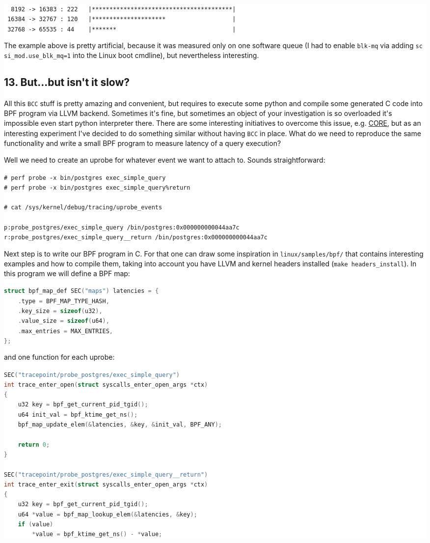 ```
  8192 -> 16383 : 222   |****************************************|
 16384 -> 32767 : 120   |*********************                   |
 32768 -> 65535 : 44    |*******                                 |
```

The example above is pretty artificial, because it was measured only on one
software queue (I had to enable `blk-mq` via adding `scsi_mod.use_blk_mq=1`
into the Linux boot cmdline), but nevertheless interesting.

## 13. But...but isn't it slow?

All this `BCC` stuff is pretty amazing and convenient, but requires to execute
some python and compile some generated C code into BPF program via LLVM
backend. Sometimes it's fine, but sometimes an object of your investigation is
so overloaded it's impossible even start python interpreter there. There are
some interesting initiatives to overcome this issue, e.g. [CORE][bpf-core], but
as an interesting experiment I've decided to do something similar without
having `BCC` in place. What do we need to reproduce the same functionality and
write a small BPF program to measure latency of a query execution?

Well we need to create an uprobe for whatever event we want to attach to. Sounds
straightforward:

```
# perf probe -x bin/postgres exec_simple_query
# perf probe -x bin/postgres exec_simple_query%return

# cat /sys/kernel/debug/tracing/uprobe_events

p:probe_postgres/exec_simple_query /bin/postgres:0x000000000044aa7c
r:probe_postgres/exec_simple_query__return /bin/postgres:0x000000000044aa7c
```

Next step is to write our BPF program in C. For that one can draw some
inspiration in `linux/samples/bpf/` that contains interesting examples and how
to compile them, taking into account you have LLVM and kernel headers
installed (`make headers_install`). In this program we will define a BPF map:

```c
struct bpf_map_def SEC("maps") latencies = {
	.type = BPF_MAP_TYPE_HASH,
	.key_size = sizeof(u32),
	.value_size = sizeof(u64),
	.max_entries = MAX_ENTRIES,
};
```

and one function for each uprobe:

```c
SEC("tracepoint/probe_postgres/exec_simple_query")
int trace_enter_open(struct syscalls_enter_open_args *ctx)
{
	u32 key = bpf_get_current_pid_tgid();
	u64 init_val = bpf_ktime_get_ns();
	bpf_map_update_elem(&latencies, &key, &init_val, BPF_ANY);

	return 0;
}

SEC("tracepoint/probe_postgres/exec_simple_query__return")
int trace_enter_exit(struct syscalls_enter_open_args *ctx)
{
	u32 key = bpf_get_current_pid_tgid();
	u64 *value = bpf_map_lookup_elem(&latencies, &key);
	if (value)
		*value = bpf_ktime_get_ns() - *value;
```

[methodology]: http://www.brendangregg.com/methodology.html
[use_method]: http://www.brendangregg.com/usemethod.html
[top-down]: https://easyperf.net/blog/2019/02/09/Top-Down-performance-analysis-methodology
[strace-k]: https://github.com/strace/strace/blob/master/strace.c#L265
[franck-pachot]: https://medium.com/@FranckPachot/strace-k-build-with-libunwind-f949d4802322
[docker-default-shm-size]: https://github.com/moby/moby/blob/master/daemon/config/config.go#L42
[system-calls-aws]: https://blog.packagecloud.io/eng/2017/03/08/system-calls-are-much-slower-on-ec2/
[pgbench-weight]: https://www.postgresql.org/docs/12/pgbench.html#PGBENCH-RUN-OPTIONS
[sched_migration_cost]: https://git.kernel.org/pub/scm/linux/kernel/git/torvalds/linux.git/tree/kernel/sched/fair.c#n87
[andres-mds]: https://www.postgresql.org/message-id/flat/20190514223052.2iufhkjmgod2h7ic%40alap3.anarazel.de
[kernel-verw]: https://www.kernel.org/doc/html/latest/x86/mds.html#mitigation-strategy
[skid]: https://easyperf.net/blog/2018/08/29/Understanding-performance-events-skid
[lock-problems-usenix]: https://www.usenix.org/system/files/conference/atc14/atc14-paper-ding.pdf 
[lock-problems-wamos]: https://www.cs.hs-rm.de/~kaiser/events/wamos2017/wamos17-proceedings.pdf#page=27
[intel-ple]: https://www.intel.com/content/dam/www/public/us/en/documents/manuals/64-ia-32-architectures-software-developer-vol-3c-part-3-manual.pdf#page=37
[huge-pages-docs]: https://www.kernel.org/doc/html/latest/admin-guide/mm/concepts.html#huge-pages
[cilium-cbpf]: https://cilium.readthedocs.io/en/latest/bpf/
[bcc]: https://github.com/iovisor/bcc/
[bcc-pr]: https://github.com/iovisor/bcc/pull/1940
[postgres-bcc]: https://github.com/erthalion/postgres-bcc
[schedule_io_timeout]: https://git.kernel.org/pub/scm/linux/kernel/git/torvalds/linux.git/tree/mm/page-writeback.c#n1782
[linux-cow]: https://git.kernel.org/pub/scm/linux/kernel/git/torvalds/linux.git/tree/mm/memory.c#n3500
[blk-mq]: https://www.thomas-krenn.com/en/wiki/Linux_Storage_Stack_Diagram
[kyber]: https://www.kernel.org/doc/Documentation/block/kyber-iosched.rst
[bpf-core]: http://vger.kernel.org/bpfconf2019_talks/bpf-core.pdf#page=2
[overlayfs-uprobes]: https://git.kernel.org/pub/scm/linux/kernel/git/torvalds/linux.git/commit/?id=f0a2aa5a2a406d0a57aa9b320ffaa5538672b6c5
[bpftool]: https://git.kernel.org/pub/scm/linux/kernel/git/torvalds/linux.git/tree/tools/bpf/bpftool
[ftrace]: https://www.kernel.org/doc/Documentation/trace/ftrace.txt
[dirty-controls]: https://www.kernel.org/doc/Documentation/admin-guide/sysctl/vm.rst
[bgwriter-checkpointer-flush]: https://www.postgresql.org/message-id/20190618164849.l6b6o4kc4kguzquo%40alap3.anarazel.de
[bpf-at-facebook]: https://www.slideshare.net/ennael/kernel-recipes-2019-bpf-at-facebook#11
[strace-overhead]: http://www.brendangregg.com/blog/2014-05-11/strace-wow-much-syscall.html